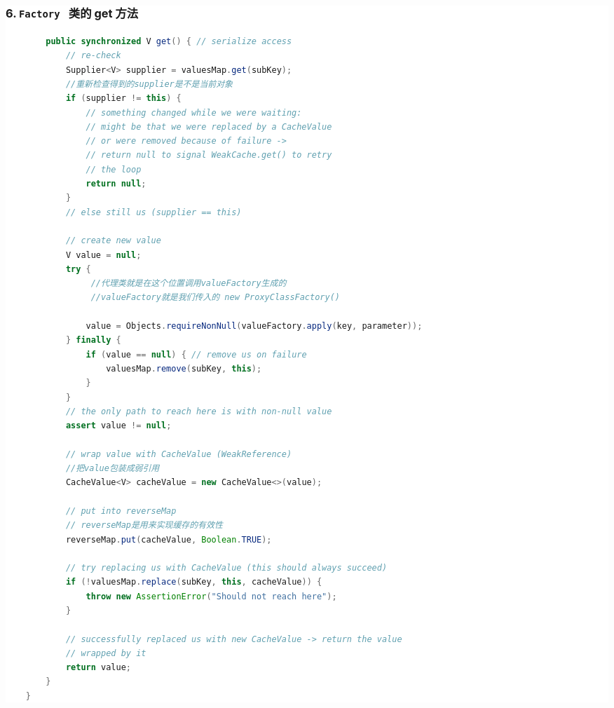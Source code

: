 ### 6. `Factory ` 类的 get 方法

```Java
        public synchronized V get() { // serialize access
            // re-check
            Supplier<V> supplier = valuesMap.get(subKey);
            //重新检查得到的supplier是不是当前对象
            if (supplier != this) {
                // something changed while we were waiting:
                // might be that we were replaced by a CacheValue
                // or were removed because of failure ->
                // return null to signal WeakCache.get() to retry
                // the loop
                return null;
            }
            // else still us (supplier == this)

            // create new value
            V value = null;
            try {
                 //代理类就是在这个位置调用valueFactory生成的
                 //valueFactory就是我们传入的 new ProxyClassFactory()
                
                value = Objects.requireNonNull(valueFactory.apply(key, parameter));
            } finally {
                if (value == null) { // remove us on failure
                    valuesMap.remove(subKey, this);
                }
            }
            // the only path to reach here is with non-null value
            assert value != null;

            // wrap value with CacheValue (WeakReference)
            //把value包装成弱引用
            CacheValue<V> cacheValue = new CacheValue<>(value);

            // put into reverseMap
            // reverseMap是用来实现缓存的有效性
            reverseMap.put(cacheValue, Boolean.TRUE);

            // try replacing us with CacheValue (this should always succeed)
            if (!valuesMap.replace(subKey, this, cacheValue)) {
                throw new AssertionError("Should not reach here");
            }

            // successfully replaced us with new CacheValue -> return the value
            // wrapped by it
            return value;
        }
    }
```
